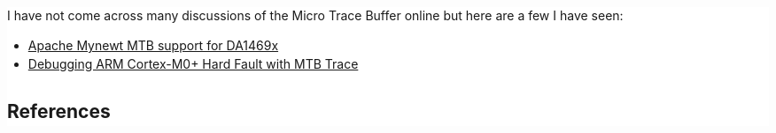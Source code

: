 I have not come across many discussions of the Micro Trace Buffer online but here are a few I have seen:

- [Apache Mynewt MTB support for DA1469x](https://github.com/apache/mynewt-core/pull/2418)
- [Debugging ARM Cortex-M0+ Hard Fault with MTB Trace](https://mcuoneclipse.com/2013/01/13/debugging-arm-cortex-m0-hard-fault-with-mtb-trace/)

## References

[^m0-mtb]: [Cortex M0+ MTB TRM](https://developer.arm.com/documentation/ddi0486/b/introduction/about-the-coresight-mtb-m0-)
[^m33-mtb]: [Cortex M33 MTB TRM](https://developer.arm.com/documentation/100231/0002/)
[^etm]: [ETM TRM](https://developer.arm.com/documentation/ihi0014/q/preface/Additional-reading/The-ETM-documentation-suite)
[^1]: [DA14695 Development Kit – USB](https://www.dialog-semiconductor.com/products/da14695-development-kit-usb)
[^2]: [DA1469x Datasheet](https://www.dialog-semiconductor.com/sites/default/files/da1469x_datasheet_3v2.pdf)
[^3]: [FreeRTOS Kernel Stack Overflow Check](https://github.com/FreeRTOS/FreeRTOS-Kernel/blob/a8a9c3ea3e34c10c6818f654883dac3dbdae12d1/tasks.c#L3052)
